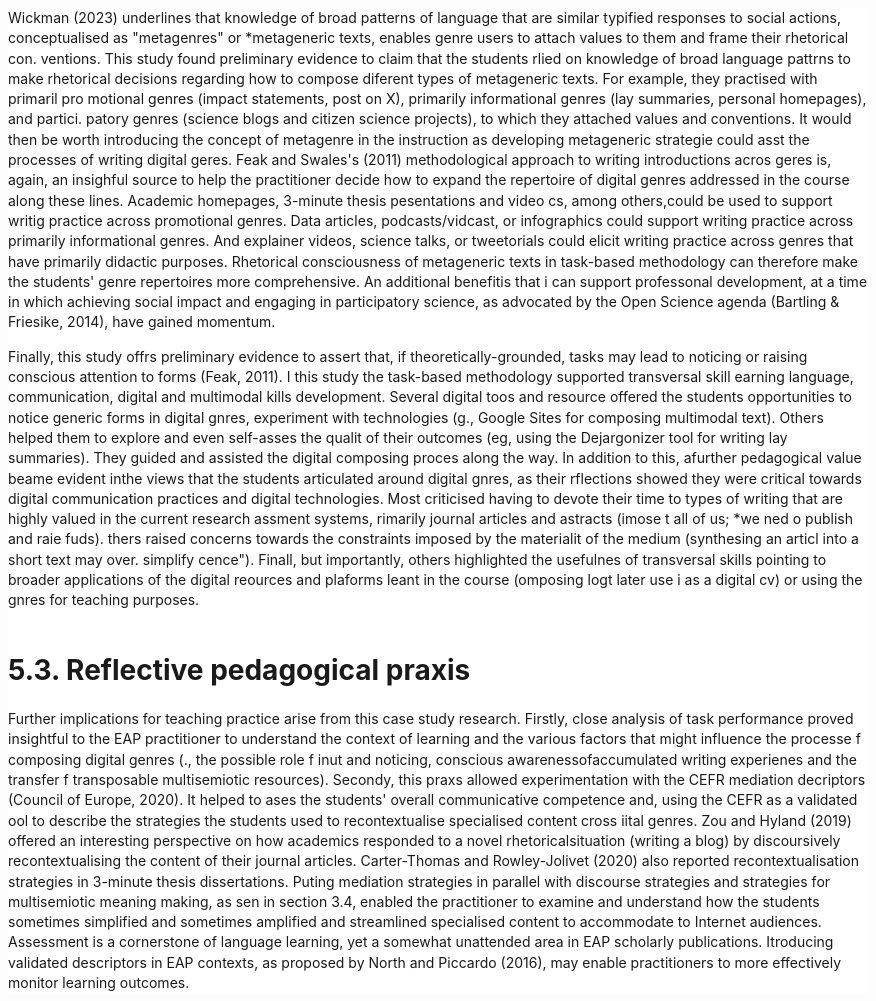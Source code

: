 Wickman (2023) underlines that knowledge of broad patterns of language that are similar typified responses to social actions, conceptualised as "metagenres" or \*metageneric texts, enables genre users to attach values to them and frame their rhetorical con. ventions. This study found preliminary evidence to claim that the students rlied on knowledge of broad language pattrns to make rhetorical decisions regarding how to compose diferent types of metageneric texts. For example, they practised with primaril pro motional genres (impact statements, post on X), primarily informational genres (lay summaries, personal homepages), and partici. patory genres (science blogs and citizen science projects), to which they attached values and conventions. It would then be worth introducing the concept of metagenre in the instruction as developing metageneric strategie could asst the processes of writing digital geres. Feak and Swales's (2011) methodological approach to writing introductions acros geres is, again, an insighful source to help the practitioner decide how to expand the repertoire of digital genres addressed in the course along these lines. Academic homepages, 3-minute thesis pesentations and video cs, among others,could be used to support writig practice across promotional genres. Data articles, podcasts/vidcast, or infographics could support writing practice across primarily informational genres. And explainer videos, science talks, or tweetorials could elicit writing practice across genres that have primarily didactic purposes. Rhetorical consciousness of metageneric texts in task-based methodology can therefore make the students' genre repertoires more comprehensive. An additional benefitis that i can support professonal development, at a time in which achieving social impact and engaging in participatory science, as advocated by the Open Science agenda (Bartling & Friesike, 2014), have gained momentum.

Finally, this study offrs preliminary evidence to assert that, if theoretically-grounded, tasks may lead to noticing or raising conscious attention to forms (Feak, 2011). I this study the task-based methodology supported transversal skill earning language, communication, digital and multimodal kills development. Several digital toos and resource offered the students opportunities to notice generic forms in digital gnres, experiment with technologies (g., Google Sites for composing multimodal text). Others helped them to explore and even self-asses the qualit of their outcomes (eg, using the Dejargonizer tool for writing lay summaries). They guided and assisted the digital composing proces along the way. In addition to this, afurther pedagogical value beame evident inthe views that the students articulated around digital gnres, as their rflections showed they were critical towards digital communication practices and digital technologies. Most criticised having to devote their time to types of writing that are highly valued in the current research assment systems, rimarily journal articles and astracts (imose t all of us; \*we ned o publish and raie fuds). thers raised concerns towards the constraints imposed by the materialit of the medium (synthesing an articl into a short text may over. simplify cence"). Finall, but importantly, others highlighted the usefulnes of transversal skills pointing to broader applications of the digital reources and plaforms leant in the course (omposing  logt later use i as a digital cv) or using the gnres for teaching purposes.

# 5.3. Reflective pedagogical praxis

Further implications for teaching practice arise from this case study research. Firstly, close analysis of task performance proved insightful to the EAP practitioner to understand the context of learning and the various factors that might influence the processe f composing digital genres (., the possible role f inut and noticing, conscious awarenessofaccumulated writing experienes and the transfer f transposable multisemiotic resources). Secondy, this praxs allowed experimentation with the CEFR mediation decriptors (Council of Europe, 2020). It helped to ases the students' overall communicative competence and, using the CEFR as a validated ool to describe the strategies the students used to recontextualise specialised content cross iital genres. Zou and Hyland (2019) offered an interesting perspective on how academics responded to a novel rhetoricalsituation (writing a blog) by discoursively recontextualising the content of their journal articles. Carter-Thomas and Rowley-Jolivet (2020) also reported recontextualisation strategies in 3-minute thesis dissertations. Puting mediation strategies in parallel with discourse strategies and strategies for multisemiotic meaning making, as sen in section 3.4, enabled the practitioner to examine and understand how the students sometimes simplified and sometimes amplified and streamlined specialised content to accommodate to Internet audiences. Assessment is a cornerstone of language learning, yet a somewhat unattended area in EAP scholarly publications. Itroducing validated descriptors in EAP contexts, as proposed by North and Piccardo (2016), may enable practitioners to more effectively monitor learning outcomes.
